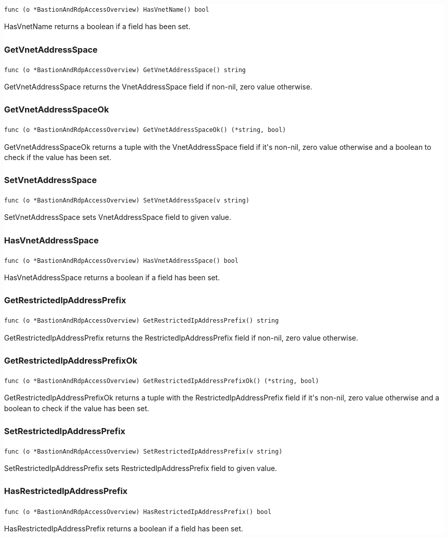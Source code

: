 `func (o *BastionAndRdpAccessOverview) HasVnetName() bool`

HasVnetName returns a boolean if a field has been set.

### GetVnetAddressSpace

`func (o *BastionAndRdpAccessOverview) GetVnetAddressSpace() string`

GetVnetAddressSpace returns the VnetAddressSpace field if non-nil, zero value otherwise.

### GetVnetAddressSpaceOk

`func (o *BastionAndRdpAccessOverview) GetVnetAddressSpaceOk() (*string, bool)`

GetVnetAddressSpaceOk returns a tuple with the VnetAddressSpace field if it's non-nil, zero value otherwise
and a boolean to check if the value has been set.

### SetVnetAddressSpace

`func (o *BastionAndRdpAccessOverview) SetVnetAddressSpace(v string)`

SetVnetAddressSpace sets VnetAddressSpace field to given value.

### HasVnetAddressSpace

`func (o *BastionAndRdpAccessOverview) HasVnetAddressSpace() bool`

HasVnetAddressSpace returns a boolean if a field has been set.

### GetRestrictedIpAddressPrefix

`func (o *BastionAndRdpAccessOverview) GetRestrictedIpAddressPrefix() string`

GetRestrictedIpAddressPrefix returns the RestrictedIpAddressPrefix field if non-nil, zero value otherwise.

### GetRestrictedIpAddressPrefixOk

`func (o *BastionAndRdpAccessOverview) GetRestrictedIpAddressPrefixOk() (*string, bool)`

GetRestrictedIpAddressPrefixOk returns a tuple with the RestrictedIpAddressPrefix field if it's non-nil, zero value otherwise
and a boolean to check if the value has been set.

### SetRestrictedIpAddressPrefix

`func (o *BastionAndRdpAccessOverview) SetRestrictedIpAddressPrefix(v string)`

SetRestrictedIpAddressPrefix sets RestrictedIpAddressPrefix field to given value.

### HasRestrictedIpAddressPrefix

`func (o *BastionAndRdpAccessOverview) HasRestrictedIpAddressPrefix() bool`

HasRestrictedIpAddressPrefix returns a boolean if a field has been set.
